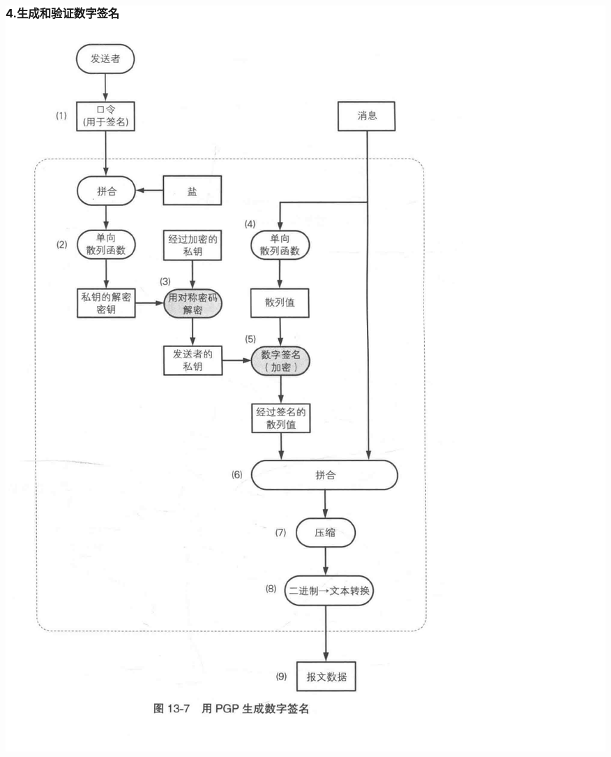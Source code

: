 ### 4.生成和验证数字签名

​	![image](https://github.com/RyzeUserName/cryptography/blob/master/assets/2019-01-07_220312.png?raw=true)
